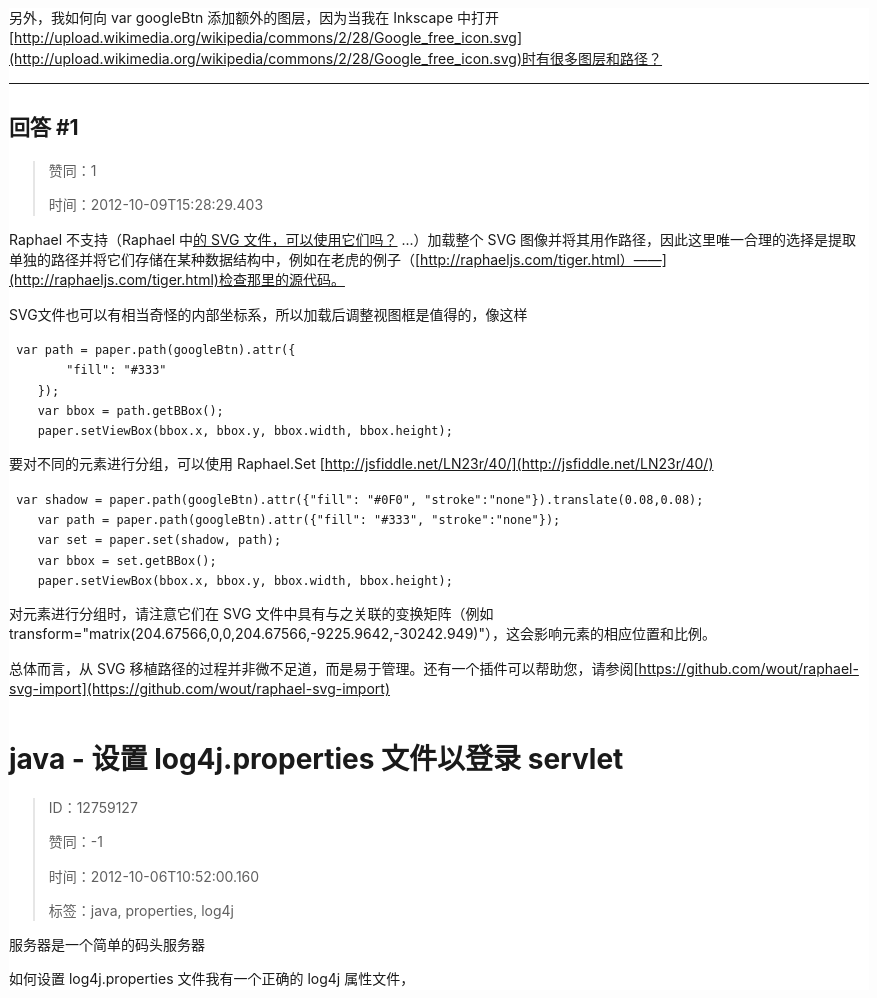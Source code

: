 另外，我如何向 var googleBtn 添加额外的图层，因为当我在 Inkscape 中打开[http://upload.wikimedia.org/wikipedia/commons/2/28/Google_free_icon.svg](http://upload.wikimedia.org/wikipedia/commons/2/28/Google_free_icon.svg)时有很多图层和路径？

* * *

## 回答 #1

> 赞同：1
> 
> 时间：2012-10-09T15:28:29.403

Raphael 不支持（Raphael 中[的 SVG 文件，可以使用它们吗？](https://stackoverflow.com/questions/3135061/) ...）加载整个 SVG 图像并将其用作路径，因此这里唯一合理的选择是提取单独的路径并将它们存储在某种数据结构中，例如在老虎的例子（[http://raphaeljs.com/tiger.html）——](http://raphaeljs.com/tiger.html)检查那里的源代码。

SVG文件也可以有相当奇怪的内部坐标系，所以加载后调整视图框是值得的，像这样

```
 var path = paper.path(googleBtn).attr({
        "fill": "#333"
    });
    var bbox = path.getBBox();
    paper.setViewBox(bbox.x, bbox.y, bbox.width, bbox.height); 
```

要对不同的元素进行分组，可以使用 Raphael.Set [http://jsfiddle.net/LN23r/40/](http://jsfiddle.net/LN23r/40/)

```
 var shadow = paper.path(googleBtn).attr({"fill": "#0F0", "stroke":"none"}).translate(0.08,0.08);
    var path = paper.path(googleBtn).attr({"fill": "#333", "stroke":"none"});
    var set = paper.set(shadow, path);
    var bbox = set.getBBox();
    paper.setViewBox(bbox.x, bbox.y, bbox.width, bbox.height); 
```

对元素进行分组时，请注意它们在 SVG 文件中具有与之关联的变换矩阵（例如 transform="matrix(204.67566,0,0,204.67566,-9225.9642,-30242.949)"），这会影响元素的相应位置和比例。

总体而言，从 SVG 移植路径的过程并非微不足道，而是易于管理。还有一个插件可以帮助您，请参阅[https://github.com/wout/raphael-svg-import](https://github.com/wout/raphael-svg-import)

# java - 设置 log4j.properties 文件以登录 servlet

> ID：12759127
> 
> 赞同：-1
> 
> 时间：2012-10-06T10:52:00.160
> 
> 标签：java, properties, log4j

服务器是一个简单的码头服务器

如何设置 log4j.properties 文件我有一个正确的 log4j 属性文件，
